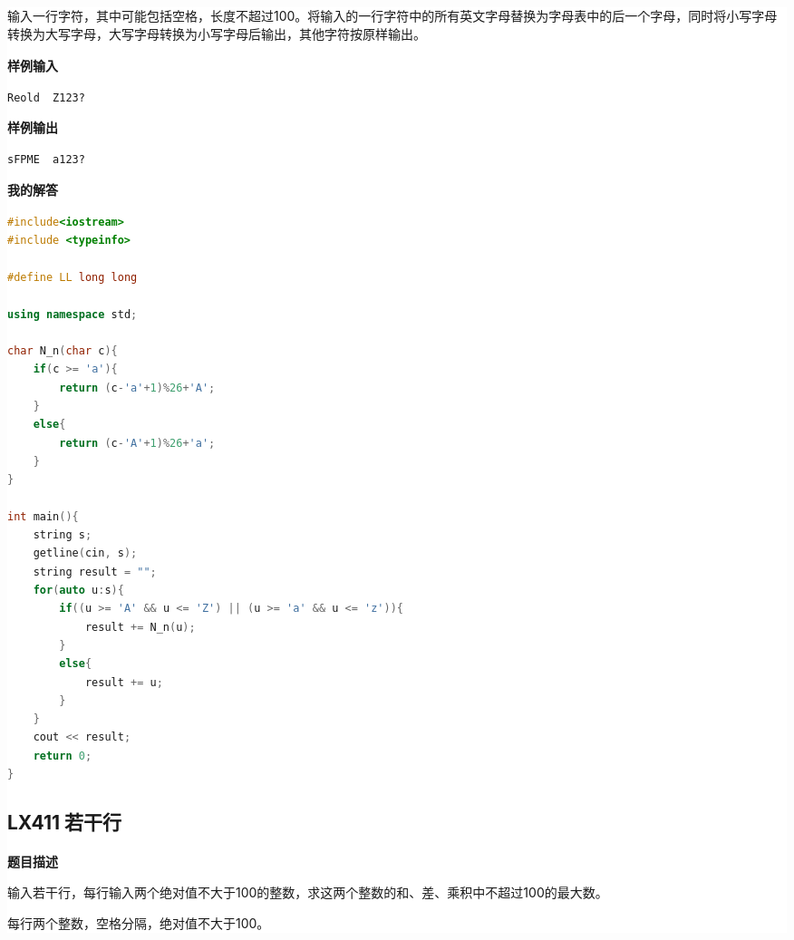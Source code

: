 输入一行字符，其中可能包括空格，长度不超过100。将输入的一行字符中的所有英文字母替换为字母表中的后一个字母，同时将小写字母转换为大写字母，大写字母转换为小写字母后输出，其他字符按原样输出。

**样例输入**
```
Reold  Z123?
```
**样例输出**
```
sFPME  a123?
```


**我的解答**

```cpp
#include<iostream>
#include <typeinfo>

#define LL long long

using namespace std;

char N_n(char c){
    if(c >= 'a'){
        return (c-'a'+1)%26+'A';
    }
    else{
        return (c-'A'+1)%26+'a';
    }
}

int main(){
    string s;
    getline(cin, s);
    string result = "";
    for(auto u:s){
        if((u >= 'A' && u <= 'Z') || (u >= 'a' && u <= 'z')){
            result += N_n(u);
        }
        else{
            result += u;
        }
    }
    cout << result;
    return 0;
}
```

## LX411 若干行

**题目描述**

输入若干行，每行输入两个绝对值不大于100的整数，求这两个整数的和、差、乘积中不超过100的最大数。

每行两个整数，空格分隔，绝对值不大于100。

